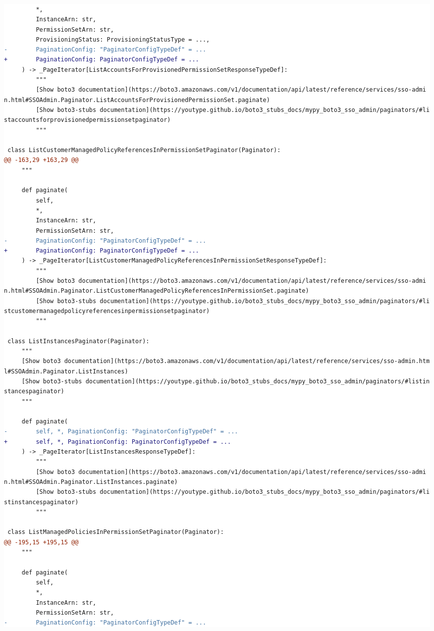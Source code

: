 ```diff
         *,
         InstanceArn: str,
         PermissionSetArn: str,
         ProvisioningStatus: ProvisioningStatusType = ...,
-        PaginationConfig: "PaginatorConfigTypeDef" = ...
+        PaginationConfig: PaginatorConfigTypeDef = ...
     ) -> _PageIterator[ListAccountsForProvisionedPermissionSetResponseTypeDef]:
         """
         [Show boto3 documentation](https://boto3.amazonaws.com/v1/documentation/api/latest/reference/services/sso-admin.html#SSOAdmin.Paginator.ListAccountsForProvisionedPermissionSet.paginate)
         [Show boto3-stubs documentation](https://youtype.github.io/boto3_stubs_docs/mypy_boto3_sso_admin/paginators/#listaccountsforprovisionedpermissionsetpaginator)
         """
 
 class ListCustomerManagedPolicyReferencesInPermissionSetPaginator(Paginator):
@@ -163,29 +163,29 @@
     """
 
     def paginate(
         self,
         *,
         InstanceArn: str,
         PermissionSetArn: str,
-        PaginationConfig: "PaginatorConfigTypeDef" = ...
+        PaginationConfig: PaginatorConfigTypeDef = ...
     ) -> _PageIterator[ListCustomerManagedPolicyReferencesInPermissionSetResponseTypeDef]:
         """
         [Show boto3 documentation](https://boto3.amazonaws.com/v1/documentation/api/latest/reference/services/sso-admin.html#SSOAdmin.Paginator.ListCustomerManagedPolicyReferencesInPermissionSet.paginate)
         [Show boto3-stubs documentation](https://youtype.github.io/boto3_stubs_docs/mypy_boto3_sso_admin/paginators/#listcustomermanagedpolicyreferencesinpermissionsetpaginator)
         """
 
 class ListInstancesPaginator(Paginator):
     """
     [Show boto3 documentation](https://boto3.amazonaws.com/v1/documentation/api/latest/reference/services/sso-admin.html#SSOAdmin.Paginator.ListInstances)
     [Show boto3-stubs documentation](https://youtype.github.io/boto3_stubs_docs/mypy_boto3_sso_admin/paginators/#listinstancespaginator)
     """
 
     def paginate(
-        self, *, PaginationConfig: "PaginatorConfigTypeDef" = ...
+        self, *, PaginationConfig: PaginatorConfigTypeDef = ...
     ) -> _PageIterator[ListInstancesResponseTypeDef]:
         """
         [Show boto3 documentation](https://boto3.amazonaws.com/v1/documentation/api/latest/reference/services/sso-admin.html#SSOAdmin.Paginator.ListInstances.paginate)
         [Show boto3-stubs documentation](https://youtype.github.io/boto3_stubs_docs/mypy_boto3_sso_admin/paginators/#listinstancespaginator)
         """
 
 class ListManagedPoliciesInPermissionSetPaginator(Paginator):
@@ -195,15 +195,15 @@
     """
 
     def paginate(
         self,
         *,
         InstanceArn: str,
         PermissionSetArn: str,
-        PaginationConfig: "PaginatorConfigTypeDef" = ...
```